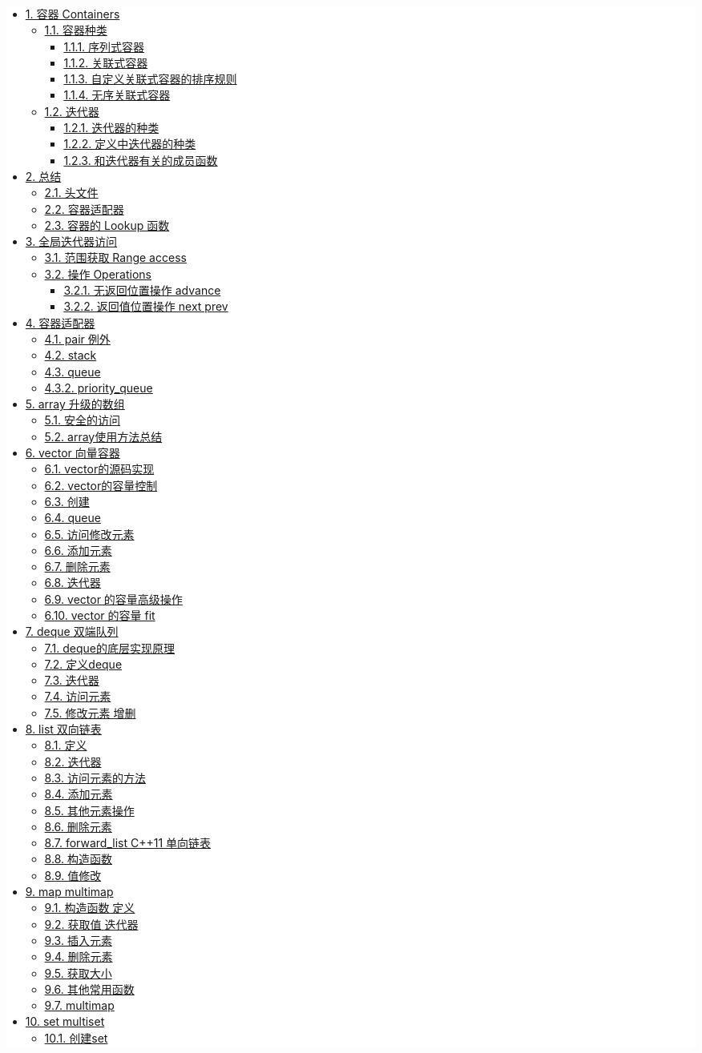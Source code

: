 - [1. 容器 Containers](#1-容器-containers)
  - [1.1. 容器种类](#11-容器种类)
    - [1.1.1. 序列式容器](#111-序列式容器)
    - [1.1.2. 关联式容器](#112-关联式容器)
    - [1.1.3. 自定义关联式容器的排序规则](#113-自定义关联式容器的排序规则)
    - [1.1.4. 无序关联式容器](#114-无序关联式容器)
  - [1.2. 迭代器](#12-迭代器)
    - [1.2.1. 迭代器的种类](#121-迭代器的种类)
    - [1.2.2. 定义中迭代器的种类](#122-定义中迭代器的种类)
    - [1.2.3. 和迭代器有关的成员函数](#123-和迭代器有关的成员函数)
- [2. 总结](#2-总结)
  - [2.1. 头文件](#21-头文件)
  - [2.2. 容器适配器](#22-容器适配器)
  - [2.3. 容器的 Lookup 函数](#23-容器的-lookup-函数)
- [3. 全局迭代器访问](#3-全局迭代器访问)
  - [3.1. 范围获取 Range access](#31-范围获取-range-access)
  - [3.2. 操作 Operations](#32-操作-operations)
    - [3.2.1. 无返回位置操作 advance](#321-无返回位置操作-advance)
    - [3.2.2. 返回值位置操作 next prev](#322-返回值位置操作-next-prev)
- [4. 容器适配器](#4-容器适配器)
  - [4.1. pair 例外](#41-pair-例外)
  - [4.2. stack](#42-stack)
  - [4.3. queue](#43-queue)
  - [4.3.2. priority\_queue](#432-priority_queue)
- [5. array 升级的数组](#5-array-升级的数组)
  - [5.1. 安全的访问](#51-安全的访问)
  - [5.2. array使用方法总结](#52-array使用方法总结)
- [6. vector 向量容器](#6-vector-向量容器)
  - [6.1. vector的源码实现](#61-vector的源码实现)
  - [6.2. vector的容量控制](#62-vector的容量控制)
  - [6.3. 创建](#63-创建)
  - [6.4. queue](#64-queue)
  - [6.5. 访问修改元素](#65-访问修改元素)
  - [6.6. 添加元素](#66-添加元素)
  - [6.7. 删除元素](#67-删除元素)
  - [6.8. 迭代器](#68-迭代器)
  - [6.9. vector 的容量高级操作](#69-vector-的容量高级操作)
  - [6.10. vector 的容量 fit](#610-vector-的容量-fit)
- [7. deque 双端队列](#7-deque-双端队列)
  - [7.1. deque的底层实现原理](#71-deque的底层实现原理)
  - [7.2. 定义deque](#72-定义deque)
  - [7.3. 迭代器](#73-迭代器)
  - [7.4. 访问元素](#74-访问元素)
  - [7.5. 修改元素 增删](#75-修改元素-增删)
- [8. list 双向链表](#8-list-双向链表)
  - [8.1. 定义](#81-定义)
  - [8.2. 迭代器](#82-迭代器)
  - [8.3. 访问元素的方法](#83-访问元素的方法)
  - [8.4. 添加元素](#84-添加元素)
  - [8.5. 其他元素操作](#85-其他元素操作)
  - [8.6. 删除元素](#86-删除元素)
  - [8.7. forward\_list  C++11 单向链表](#87-forward_list--c11-单向链表)
  - [8.8. 构造函数](#88-构造函数)
  - [8.9. 值修改](#89-值修改)
- [9. map multimap](#9-map-multimap)
  - [9.1. 构造函数 定义](#91-构造函数-定义)
  - [9.2. 获取值 迭代器](#92-获取值-迭代器)
  - [9.3. 插入元素](#93-插入元素)
  - [9.4. 删除元素](#94-删除元素)
  - [9.5. 获取大小](#95-获取大小)
  - [9.6. 其他常用函数](#96-其他常用函数)
  - [9.7. multimap](#97-multimap)
- [10. set multiset](#10-set-multiset)
  - [10.1. 创建set](#101-创建set)